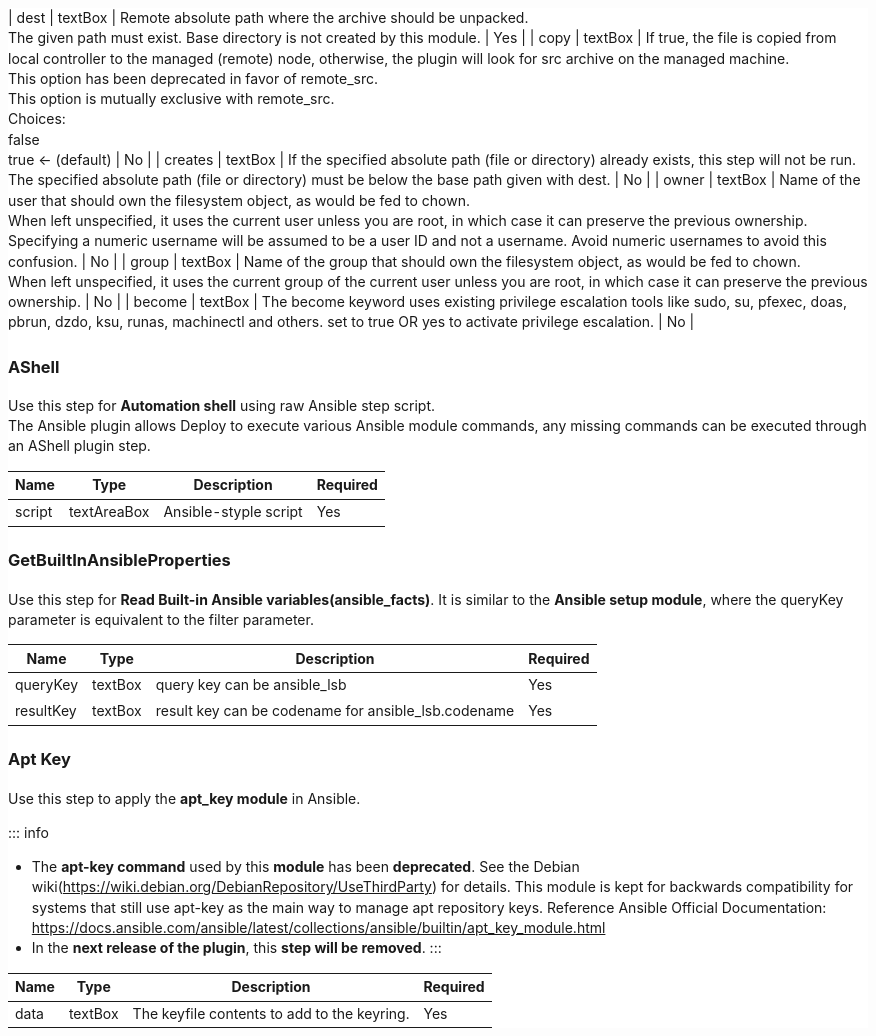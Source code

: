 | dest    | textBox | Remote absolute path where the archive should be unpacked.   <br/> The given path must exist. Base directory is not created by this module.                                                                                                                                                                                                                                                                                                    | Yes      |
| copy    | textBox | If true, the file is copied from local controller to the managed (remote) node, otherwise, the plugin will look for src archive on the managed machine.   <br/> This option has been deprecated in favor of remote_src.   <br/> This option is mutually exclusive with remote_src.   <br/> Choices:   <br/> false   <br/> true ← (default)                                                                                                     | No       |
| creates | textBox | If the specified absolute path (file or directory) already exists, this step will not be run.   <br/> The specified absolute path (file or directory) must be below the base path given with dest.                                                                                                                                                                                                                                             | No       |
| owner   | textBox | Name of the user that should own the filesystem object, as would be fed to chown.   <br/> When left unspecified, it uses the current user unless you are root, in which case it can preserve the previous ownership.   <br/> Specifying a numeric username will be assumed to be a user ID and not a username. Avoid numeric usernames to avoid this confusion.                                                                                | No       |
| group   | textBox | Name of the group that should own the filesystem object, as would be fed to chown.    <br/> When left unspecified, it uses the current group of the current user unless you are root, in which case it can preserve the previous ownership.                                                                                                                                                                                                    | No       |
| become  | textBox | The become keyword uses existing privilege escalation tools like sudo, su, pfexec, doas, pbrun, dzdo, ksu, runas, machinectl and others. set to true OR yes to activate privilege escalation.                                                                                                                                                                                                                                                  | No       |

### AShell

Use this step for **Automation shell** using raw Ansible step script.   <br/>
The Ansible plugin allows Deploy to execute various Ansible module commands, any missing commands can be executed through an AShell plugin step.

| Name    | Type         | Description            | Required |
|---------|--------------|------------------------|----------|
| script  | textAreaBox  | Ansible-styple script  | Yes      |

### GetBuiltInAnsibleProperties

Use this step for **Read Built-in Ansible variables(ansible_facts)**.
It is similar to the **Ansible setup module**, where the queryKey parameter is equivalent to the filter parameter.

| Name       | Type     | Description                                          | Required |
|------------|----------|------------------------------------------------------|----------|
| queryKey   | textBox  | query key can be ansible_lsb                         | Yes      |
| resultKey  | textBox  | result key can be codename for ansible_lsb.codename  | Yes      |

### Apt Key

Use this step to apply the **apt_key module** in Ansible.

::: info
* The **apt-key command** used by this **module** has been **deprecated**. See the Debian wiki(https://wiki.debian.org/DebianRepository/UseThirdParty) for details.
This module is kept for backwards compatibility for systems that still use apt-key as the main way to manage apt repository keys.
Reference Ansible Official Documentation: https://docs.ansible.com/ansible/latest/collections/ansible/builtin/apt_key_module.html
* In the **next release of the plugin**, this **step will be removed**.
:::

| Name  | Type     | Description                                  | Required |
|-------|----------|----------------------------------------------|----------|
| data  | textBox  | The keyfile contents to add to the keyring.  | Yes      |
